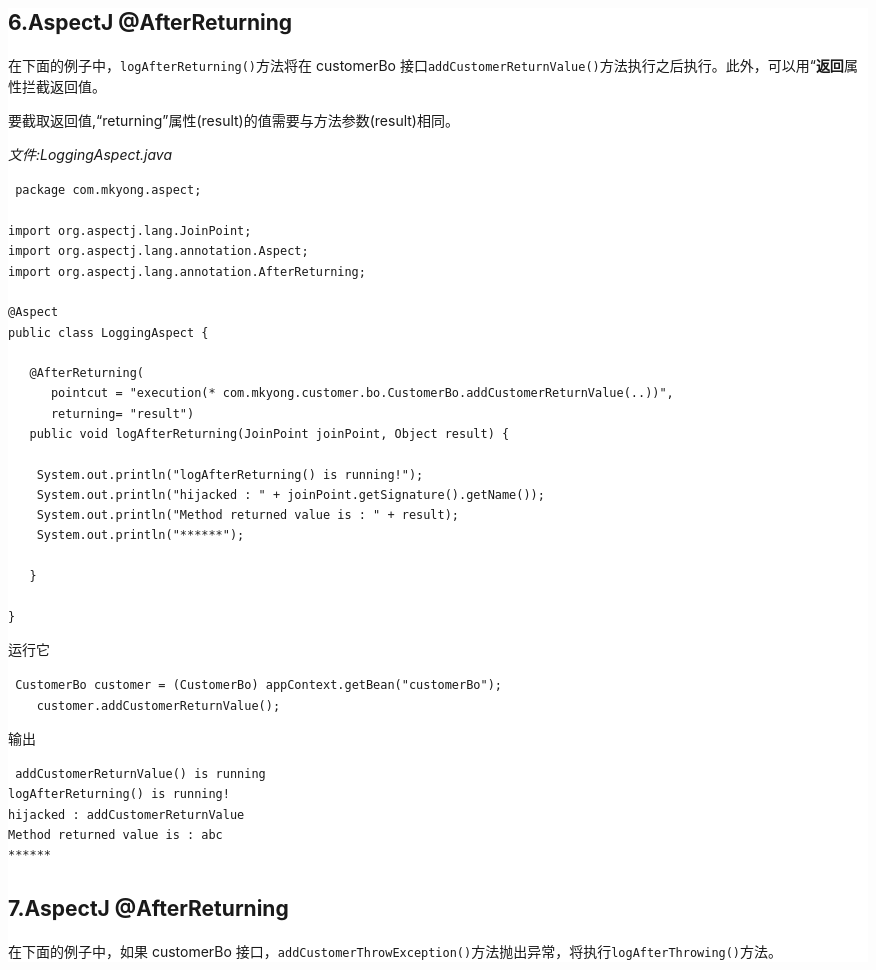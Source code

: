 ## 6.AspectJ @AfterReturning

在下面的例子中，`logAfterReturning()`方法将在 customerBo 接口`addCustomerReturnValue()`方法执行之后执行。此外，可以用“**返回**属性拦截返回值。

要截取返回值,“returning”属性(result)的值需要与方法参数(result)相同。

*文件:LoggingAspect.java*

```
 package com.mkyong.aspect;

import org.aspectj.lang.JoinPoint;
import org.aspectj.lang.annotation.Aspect;
import org.aspectj.lang.annotation.AfterReturning;

@Aspect
public class LoggingAspect {

   @AfterReturning(
      pointcut = "execution(* com.mkyong.customer.bo.CustomerBo.addCustomerReturnValue(..))",
      returning= "result")
   public void logAfterReturning(JoinPoint joinPoint, Object result) {

	System.out.println("logAfterReturning() is running!");
	System.out.println("hijacked : " + joinPoint.getSignature().getName());
	System.out.println("Method returned value is : " + result);
	System.out.println("******");

   }

} 
```

运行它

```
 CustomerBo customer = (CustomerBo) appContext.getBean("customerBo");
	customer.addCustomerReturnValue(); 
```

输出

```
 addCustomerReturnValue() is running 
logAfterReturning() is running!
hijacked : addCustomerReturnValue
Method returned value is : abc
****** 
```

## 7.AspectJ @AfterReturning

在下面的例子中，如果 customerBo 接口，`addCustomerThrowException()`方法抛出异常，将执行`logAfterThrowing()`方法。
